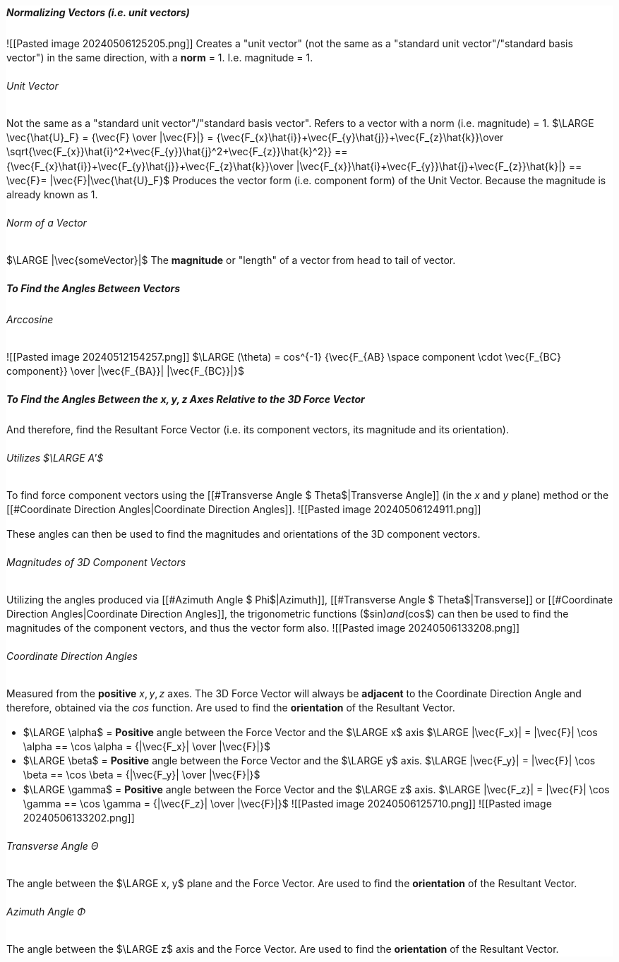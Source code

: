 ##### Normalizing Vectors (i.e. unit vectors)
![[Pasted image 20240506125205.png]]
Creates a "unit vector" (not the same as a "standard unit vector"/"standard basis vector") in the same direction, with a **norm** = 1.
	I.e. magnitude = 1.
###### Unit Vector 
Not the same as a "standard unit vector"/"standard basis vector".
Refers to a vector with a norm (i.e. magnitude) = 1. 
$\LARGE \vec{\hat{U}_F} = {\vec{F} \over |\vec{F}|} = {\vec{F_{x}\hat{i}}+\vec{F_{y}\hat{j}}+\vec{F_{z}\hat{k}}\over \sqrt{\vec{F_{x}}\hat{i}^2+\vec{F_{y}}\hat{j}^2+\vec{F_{z}}\hat{k}^2}} == {\vec{F_{x}\hat{i}}+\vec{F_{y}\hat{j}}+\vec{F_{z}\hat{k}}\over |\vec{F_{x}}\hat{i}+\vec{F_{y}}\hat{j}+\vec{F_{z}}\hat{k}|} == \vec{F}= |\vec{F}|\vec{\hat{U}_F}$
Produces the vector form (i.e. component form) of the Unit Vector.
	Because the magnitude is already known as 1. 
###### Norm of a Vector
$\LARGE |\vec{someVector}|$
The **magnitude** or "length" of a vector from head to tail of vector.
##### To Find the Angles Between Vectors
###### Arccosine
![[Pasted image 20240512154257.png]]
	$\LARGE (\theta) = cos^{-1} {\vec{F_{AB} \space component \cdot \vec{F_{BC}  component}} \over |\vec{F_{BA}}| |\vec{F_{BC}}|}$
##### To Find the Angles Between the $x, y, z$ Axes Relative to the 3D Force Vector
And therefore, find the Resultant Force Vector (i.e. its component vectors, its magnitude and its orientation).
###### Utilizes $\LARGE A'$ 
To find force component vectors using the [[#Transverse Angle $ Theta$|Transverse Angle]] (in the $x$ and $y$ plane) method or the [[#Coordinate Direction Angles|Coordinate Direction Angles]]. 
![[Pasted image 20240506124911.png]]

These angles can then be used to find the magnitudes and orientations of the 3D component vectors.
###### Magnitudes of 3D Component Vectors 
Utilizing the angles produced via [[#Azimuth Angle $ Phi$|Azimuth]], [[#Transverse Angle $ Theta$|Transverse]] or [[#Coordinate Direction Angles|Coordinate Direction Angles]], the trigonometric functions ($sin$) and ($cos$) can then be used to find the magnitudes of the component vectors, and thus the vector form also.
![[Pasted image 20240506133208.png]]
###### Coordinate Direction Angles
Measured from the **positive** $x, y, z$ axes.
The 3D Force Vector will always be **adjacent** to the Coordinate Direction Angle and therefore, obtained via the $cos$ function.
Are used to find the **orientation** of the Resultant Vector.
- $\LARGE \alpha$ = **Positive** angle between the Force Vector and the $\LARGE x$ axis
		$\LARGE |\vec{F_x}| = |\vec{F}| \cos \alpha == \cos \alpha = {|\vec{F_x}| \over |\vec{F}|}$
- $\LARGE \beta$ = **Positive** angle between the Force Vector and the $\LARGE y$ axis.
		$\LARGE |\vec{F_y}| = |\vec{F}| \cos \beta == \cos \beta = {|\vec{F_y}| \over |\vec{F}|}$
- $\LARGE \gamma$ = **Positive** angle between the Force Vector and the $\LARGE z$ axis.
		$\LARGE |\vec{F_z}| = |\vec{F}| \cos \gamma == \cos \gamma = {|\vec{F_z}| \over |\vec{F}|}$
![[Pasted image 20240506125710.png]]
![[Pasted image 20240506133202.png]]
###### Transverse Angle $\Theta$
The angle between the $\LARGE x, y$ plane and the Force Vector.
Are used to find the **orientation** of the Resultant Vector.
###### Azimuth Angle $\Phi$ 
The angle between the $\LARGE z$ axis and the Force Vector.
Are used to find the **orientation** of the Resultant Vector.
